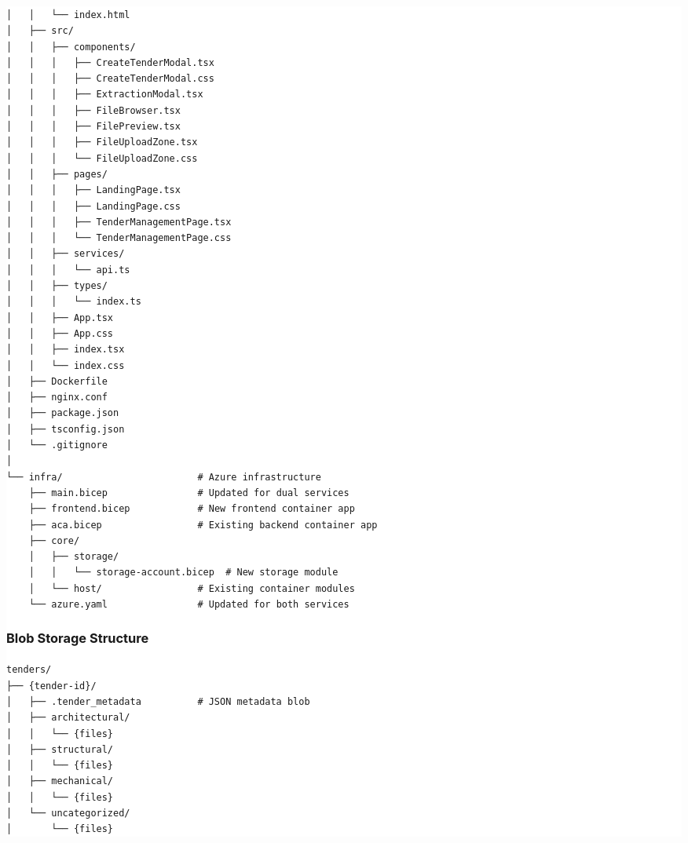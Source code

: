 ```
│   │   └── index.html
│   ├── src/
│   │   ├── components/
│   │   │   ├── CreateTenderModal.tsx
│   │   │   ├── CreateTenderModal.css
│   │   │   ├── ExtractionModal.tsx
│   │   │   ├── FileBrowser.tsx
│   │   │   ├── FilePreview.tsx
│   │   │   ├── FileUploadZone.tsx
│   │   │   └── FileUploadZone.css
│   │   ├── pages/
│   │   │   ├── LandingPage.tsx
│   │   │   ├── LandingPage.css
│   │   │   ├── TenderManagementPage.tsx
│   │   │   └── TenderManagementPage.css
│   │   ├── services/
│   │   │   └── api.ts
│   │   ├── types/
│   │   │   └── index.ts
│   │   ├── App.tsx
│   │   ├── App.css
│   │   ├── index.tsx
│   │   └── index.css
│   ├── Dockerfile
│   ├── nginx.conf
│   ├── package.json
│   ├── tsconfig.json
│   └── .gitignore
│
└── infra/                        # Azure infrastructure
    ├── main.bicep                # Updated for dual services
    ├── frontend.bicep            # New frontend container app
    ├── aca.bicep                 # Existing backend container app
    ├── core/
    │   ├── storage/
    │   │   └── storage-account.bicep  # New storage module
    │   └── host/                 # Existing container modules
    └── azure.yaml                # Updated for both services
```

### Blob Storage Structure
```
tenders/
├── {tender-id}/
│   ├── .tender_metadata          # JSON metadata blob
│   ├── architectural/
│   │   └── {files}
│   ├── structural/
│   │   └── {files}
│   ├── mechanical/
│   │   └── {files}
│   └── uncategorized/
│       └── {files}
```
